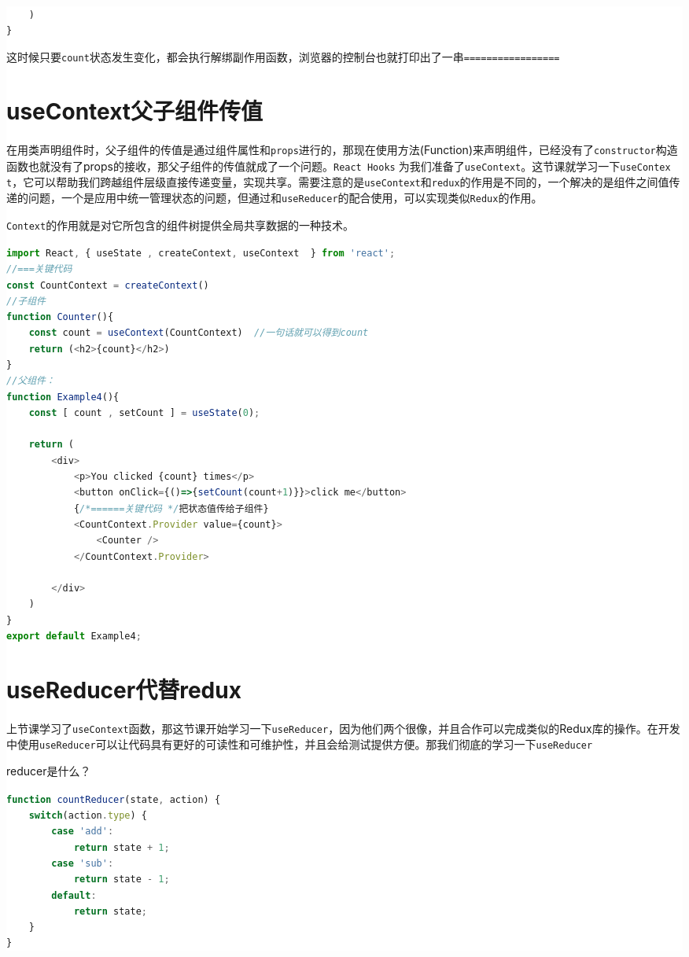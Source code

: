 ```js
    )
}
```

这时候只要`count`状态发生变化，都会执行解绑副作用函数，浏览器的控制台也就打印出了一串`=================`



# useContext父子组件传值

在用类声明组件时，父子组件的传值是通过组件属性和`props`进行的，那现在使用方法(Function)来声明组件，已经没有了`constructor`构造函数也就没有了props的接收，那父子组件的传值就成了一个问题。`React Hooks` 为我们准备了`useContext`。这节课就学习一下`useContext`，它可以帮助我们跨越组件层级直接传递变量，实现共享。需要注意的是`useContext`和`redux`的作用是不同的，一个解决的是组件之间值传递的问题，一个是应用中统一管理状态的问题，但通过和`useReducer`的配合使用，可以实现类似`Redux`的作用。

`Context`的作用就是对它所包含的组件树提供全局共享数据的一种技术。



```js
import React, { useState , createContext, useContext  } from 'react';
//===关键代码
const CountContext = createContext()
//子组件
function Counter(){
    const count = useContext(CountContext)  //一句话就可以得到count
    return (<h2>{count}</h2>)
}
//父组件：
function Example4(){
    const [ count , setCount ] = useState(0);

    return (
        <div>
            <p>You clicked {count} times</p>
            <button onClick={()=>{setCount(count+1)}}>click me</button>
            {/*======关键代码 */把状态值传给子组件}
            <CountContext.Provider value={count}>
                <Counter />
            </CountContext.Provider>

        </div>
    )
}
export default Example4;
```

# useReducer代替redux

上节课学习了`useContext`函数，那这节课开始学习一下`useReducer`，因为他们两个很像，并且合作可以完成类似的Redux库的操作。在开发中使用`useReducer`可以让代码具有更好的可读性和可维护性，并且会给测试提供方便。那我们彻底的学习一下`useReducer`

reducer是什么？

```js
function countReducer(state, action) {
    switch(action.type) {
        case 'add':
            return state + 1;
        case 'sub':
            return state - 1;
        default: 
            return state;
    }
}
```
